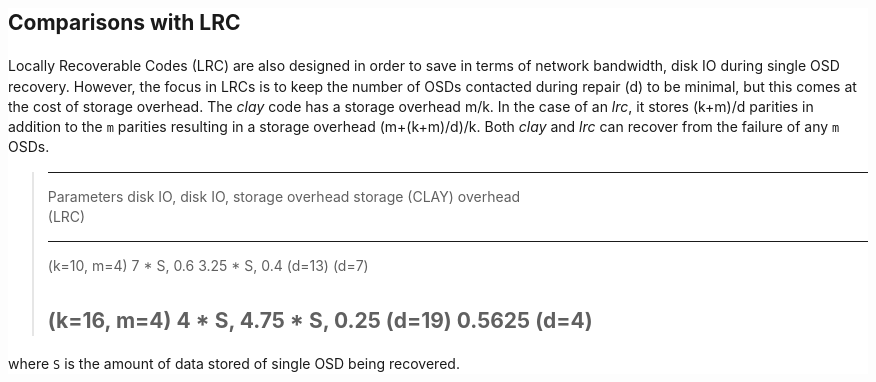 ## Comparisons with LRC

Locally Recoverable Codes (LRC) are also designed in order to save in
terms of network bandwidth, disk IO during single OSD recovery. However,
the focus in LRCs is to keep the number of OSDs contacted during repair
(d) to be minimal, but this comes at the cost of storage overhead. The
*clay* code has a storage overhead m/k. In the case of an *lrc*, it
stores (k+m)/d parities in addition to the `m` parities resulting in a
storage overhead (m+(k+m)/d)/k. Both *clay* and *lrc* can recover from
the failure of any `m` OSDs.

> -----------------------------------------------------------------------
>   Parameters     disk IO,                     disk IO, storage overhead
>                  storage                      (CLAY)
>                  overhead                     
>                  (LRC)                        
>   -------------- ------------- -------------- ---------------------------
>   (k=10, m=4)    7 \* S, 0.6                  3.25 \* S, 0.4 (d=13)
>                  (d=7)                        
>
>   (k=16, m=4)    4 \* S,                      4.75 \* S, 0.25 (d=19)
>                  0.5625 (d=4)                 
>   -----------------------------------------------------------------------

where `S` is the amount of data stored of single OSD being recovered.
